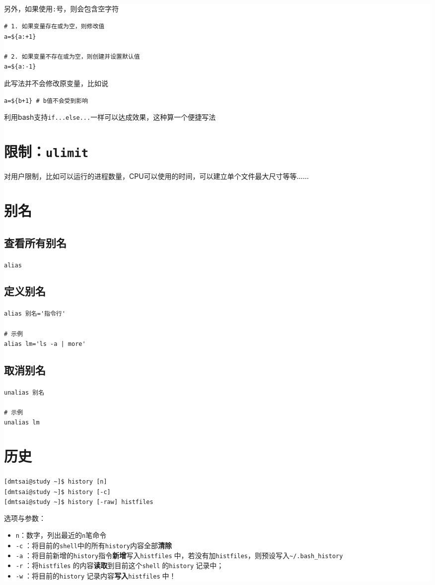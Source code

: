 另外，如果使用`:`号，则会包含空字符
```shell
# 1. 如果变量存在或为空，则修改值
a=${a:+1} 

# 2. 如果变量不存在或为空，则创建并设置默认值
a=${a:-1}
```

此写法并不会修改原变量，比如说
```shell
a=${b+1} # b值不会受到影响
```

利用bash支持`if...else...`一样可以达成效果，这种算一个便捷写法

# 限制：`ulimit`
对用户限制，比如可以运行的进程数量，CPU可以使用的时间，可以建立单个文件最大尺寸等等……

# 别名
## 查看所有别名
```shell
alias
```

## 定义别名
```shell
alias 别名='指令行'

# 示例
alias lm='ls -a | more'
```

## 取消别名
```shell
unalias 别名

# 示例
unalias lm
```

# 历史
```shell
[dmtsai@study ~]$ history [n] 
[dmtsai@study ~]$ history [-c] 
[dmtsai@study ~]$ history [-raw] histfiles
```
选项与参数：
- `n`：数字，列出最近的`n`笔命令
- `-c` ：将目前的`shell`中的所有`history`内容全部**清除**
- `-a` ：将目前新增的`history`指令**新增**写入`histfiles` 中，若没有加`histfiles`，则预设写入`~/.bash_history`
- `-r` ：将`histfiles` 的内容**读取**到目前这个`shell` 的`history` 记录中；
- `-w` ：将目前的`history` 记录内容**写入**`histfiles` 中！
